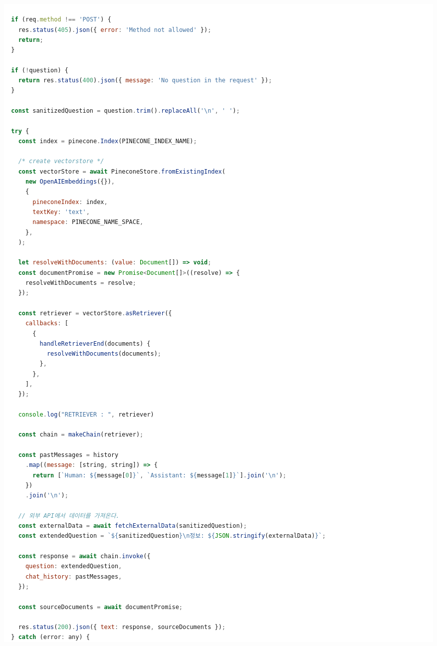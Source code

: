 ```javascript

  if (req.method !== 'POST') {
    res.status(405).json({ error: 'Method not allowed' });
    return;
  }

  if (!question) {
    return res.status(400).json({ message: 'No question in the request' });
  }

  const sanitizedQuestion = question.trim().replaceAll('\n', ' ');

  try {
    const index = pinecone.Index(PINECONE_INDEX_NAME);

    /* create vectorstore */
    const vectorStore = await PineconeStore.fromExistingIndex(
      new OpenAIEmbeddings({}),
      {
        pineconeIndex: index,
        textKey: 'text',
        namespace: PINECONE_NAME_SPACE,
      },
    );

    let resolveWithDocuments: (value: Document[]) => void;
    const documentPromise = new Promise<Document[]>((resolve) => {
      resolveWithDocuments = resolve;
    });

    const retriever = vectorStore.asRetriever({
      callbacks: [
        {
          handleRetrieverEnd(documents) {
            resolveWithDocuments(documents);
          },
        },
      ],
    });

    console.log("RETRIEVER : ", retriever)

    const chain = makeChain(retriever);

    const pastMessages = history
      .map((message: [string, string]) => {
        return [`Human: ${message[0]}`, `Assistant: ${message[1]}`].join('\n');
      })
      .join('\n');

    // 외부 API에서 데이터를 가져온다.
    const externalData = await fetchExternalData(sanitizedQuestion);
    const extendedQuestion = `${sanitizedQuestion}\n정보: ${JSON.stringify(externalData)}`;

    const response = await chain.invoke({
      question: extendedQuestion,
      chat_history: pastMessages,
    });

    const sourceDocuments = await documentPromise;

    res.status(200).json({ text: response, sourceDocuments });
  } catch (error: any) {
```